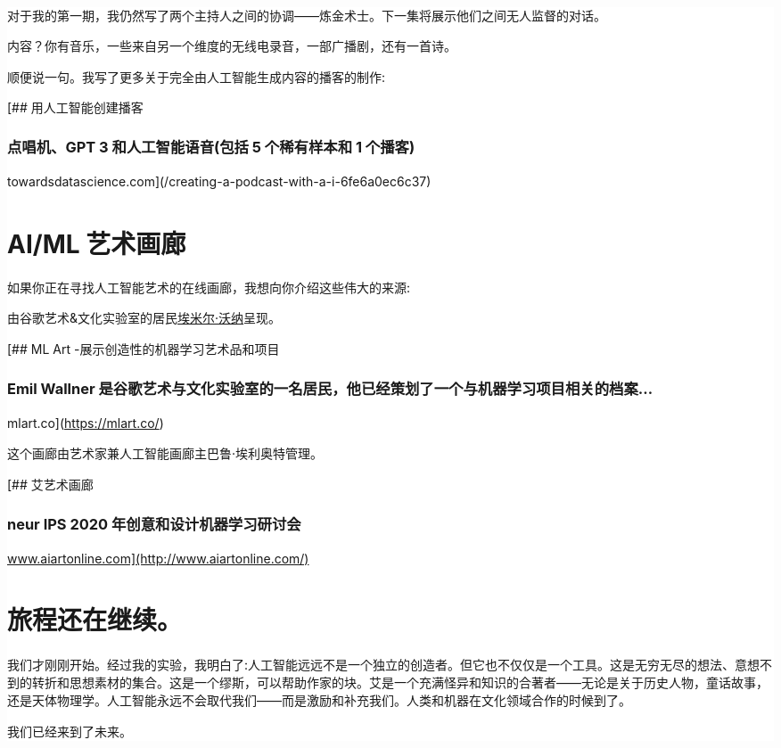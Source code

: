 对于我的第一期，我仍然写了两个主持人之间的协调——炼金术士。下一集将展示他们之间无人监督的对话。

内容？你有音乐，一些来自另一个维度的无线电录音，一部广播剧，还有一首诗。

顺便说一句。我写了更多关于完全由人工智能生成内容的播客的制作:

[](/creating-a-podcast-with-a-i-6fe6a0ec6c37) [## 用人工智能创建播客

### 点唱机、GPT 3 和人工智能语音(包括 5 个稀有样本和 1 个播客)

towardsdatascience.com](/creating-a-podcast-with-a-i-6fe6a0ec6c37) 

# AI/ML 艺术画廊

如果你正在寻找人工智能艺术的在线画廊，我想向你介绍这些伟大的来源:

由谷歌艺术&文化实验室的居民[埃米尔·沃纳](https://medium.com/u/f34790c03149?source=post_page-----6125b7900e9d--------------------------------)呈现。

[](https://mlart.co/) [## ML Art -展示创造性的机器学习艺术品和项目

### Emil Wallner 是谷歌艺术与文化实验室的一名居民，他已经策划了一个与机器学习项目相关的档案…

mlart.co](https://mlart.co/) 

这个画廊由艺术家兼人工智能画廊主巴鲁·埃利奥特管理。

[](http://www.aiartonline.com/) [## 艾艺术画廊

### neur IPS 2020 年创意和设计机器学习研讨会

www.aiartonline.com](http://www.aiartonline.com/) 

# 旅程还在继续。

我们才刚刚开始。经过我的实验，我明白了:人工智能远远不是一个独立的创造者。但它也不仅仅是一个工具。这是无穷无尽的想法、意想不到的转折和思想素材的集合。这是一个缪斯，可以帮助作家的块。艾是一个充满怪异和知识的合著者——无论是关于历史人物，童话故事，还是天体物理学。人工智能永远不会取代我们——而是激励和补充我们。人类和机器在文化领域合作的时候到了。

我们已经来到了未来。